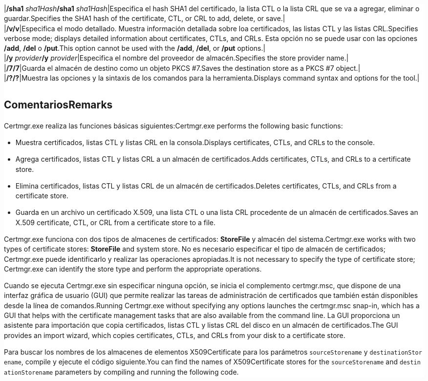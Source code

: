 |<span data-ttu-id="97bf5-177">**/sha1** *sha1Hash*</span><span class="sxs-lookup"><span data-stu-id="97bf5-177">**/sha1** *sha1Hash*</span></span>|<span data-ttu-id="97bf5-178">Especifica el hash SHA1 del certificado, la lista CTL o la lista CRL que se va a agregar, eliminar o guardar.</span><span class="sxs-lookup"><span data-stu-id="97bf5-178">Specifies the SHA1 hash of the certificate, CTL, or CRL to add, delete, or save.</span></span>|  
|<span data-ttu-id="97bf5-179">**/v**</span><span class="sxs-lookup"><span data-stu-id="97bf5-179">**/v**</span></span>|<span data-ttu-id="97bf5-180">Especifica el modo detallado. Muestra información detallada sobre loa certificados, las listas CTL y las listas CRL.</span><span class="sxs-lookup"><span data-stu-id="97bf5-180">Specifies verbose mode; displays detailed information about certificates, CTLs, and CRLs.</span></span> <span data-ttu-id="97bf5-181">Esta opción no se puede usar con las opciones **/add**, **/del** o **/put**.</span><span class="sxs-lookup"><span data-stu-id="97bf5-181">This option cannot be used with the **/add**, **/del**, or **/put** options.</span></span>|  
|<span data-ttu-id="97bf5-182">**/y** *provider*</span><span class="sxs-lookup"><span data-stu-id="97bf5-182">**/y** *provider*</span></span>|<span data-ttu-id="97bf5-183">Especifica el nombre del proveedor de almacén.</span><span class="sxs-lookup"><span data-stu-id="97bf5-183">Specifies the store provider name.</span></span>|  
|<span data-ttu-id="97bf5-184">**/7**</span><span class="sxs-lookup"><span data-stu-id="97bf5-184">**/7**</span></span>|<span data-ttu-id="97bf5-185">Guarda el almacén de destino como un objeto PKCS #7.</span><span class="sxs-lookup"><span data-stu-id="97bf5-185">Saves the destination store as a PKCS #7 object.</span></span>|  
|<span data-ttu-id="97bf5-186">**/?**</span><span class="sxs-lookup"><span data-stu-id="97bf5-186">**/?**</span></span>|<span data-ttu-id="97bf5-187">Muestra las opciones y la sintaxis de los comandos para la herramienta.</span><span class="sxs-lookup"><span data-stu-id="97bf5-187">Displays command syntax and options for the tool.</span></span>|  
  
## <a name="remarks"></a><span data-ttu-id="97bf5-188">Comentarios</span><span class="sxs-lookup"><span data-stu-id="97bf5-188">Remarks</span></span>  

 <span data-ttu-id="97bf5-189">Certmgr.exe realiza las funciones básicas siguientes:</span><span class="sxs-lookup"><span data-stu-id="97bf5-189">Certmgr.exe performs the following basic functions:</span></span>  
  
- <span data-ttu-id="97bf5-190">Muestra certificados, listas CTL y listas CRL en la consola.</span><span class="sxs-lookup"><span data-stu-id="97bf5-190">Displays certificates, CTLs, and CRLs to the console.</span></span>  
  
- <span data-ttu-id="97bf5-191">Agrega certificados, listas CTL y listas CRL a un almacén de certificados.</span><span class="sxs-lookup"><span data-stu-id="97bf5-191">Adds certificates, CTLs, and CRLs to a certificate store.</span></span>  
  
- <span data-ttu-id="97bf5-192">Elimina certificados, listas CTL y listas CRL de un almacén de certificados.</span><span class="sxs-lookup"><span data-stu-id="97bf5-192">Deletes certificates, CTLs, and CRLs from a certificate store.</span></span>  
  
- <span data-ttu-id="97bf5-193">Guarda en un archivo un certificado X.509, una lista CTL o una lista CRL procedente de un almacén de certificados.</span><span class="sxs-lookup"><span data-stu-id="97bf5-193">Saves an X.509 certificate, CTL, or CRL from a certificate store to a file.</span></span>  
  
 <span data-ttu-id="97bf5-194">Certmgr.exe funciona con dos tipos de almacenes de certificados: **StoreFile** y almacén del sistema.</span><span class="sxs-lookup"><span data-stu-id="97bf5-194">Certmgr.exe works with two types of certificate stores: **StoreFile** and system store.</span></span> <span data-ttu-id="97bf5-195">No es necesario especificar el tipo de almacén de certificados; Certmgr.exe puede identificarlo y realizar las operaciones apropiadas.</span><span class="sxs-lookup"><span data-stu-id="97bf5-195">It is not necessary to specify the type of certificate store; Certmgr.exe can identify the store type and perform the appropriate operations.</span></span>  
  
 <span data-ttu-id="97bf5-196">Cuando se ejecuta Certmgr.exe sin especificar ninguna opción, se inicia el complemento certmgr.msc, que dispone de una interfaz gráfica de usuario (GUI) que permite realizar las tareas de administración de certificados que también están disponibles desde la línea de comandos.</span><span class="sxs-lookup"><span data-stu-id="97bf5-196">Running Certmgr.exe without specifying any options launches the certmgr.msc snap-in, which has a GUI that helps with the certificate management tasks that are also available from the command line.</span></span> <span data-ttu-id="97bf5-197">La GUI proporciona un asistente para importación que copia certificados, listas CTL y listas CRL del disco en un almacén de certificados.</span><span class="sxs-lookup"><span data-stu-id="97bf5-197">The GUI provides an import wizard, which copies certificates, CTLs, and CRLs from your disk to a certificate store.</span></span>  
  
 <span data-ttu-id="97bf5-198">Para buscar los nombres de los almacenes de elementos X509Certificate para los parámetros `sourceStorename` y `destinationStorename`, compile y ejecute el código siguiente.</span><span class="sxs-lookup"><span data-stu-id="97bf5-198">You can find the names of X509Certificate stores for the `sourceStorename` and `destinationStorename` parameters by compiling and running the following code.</span></span>  
  